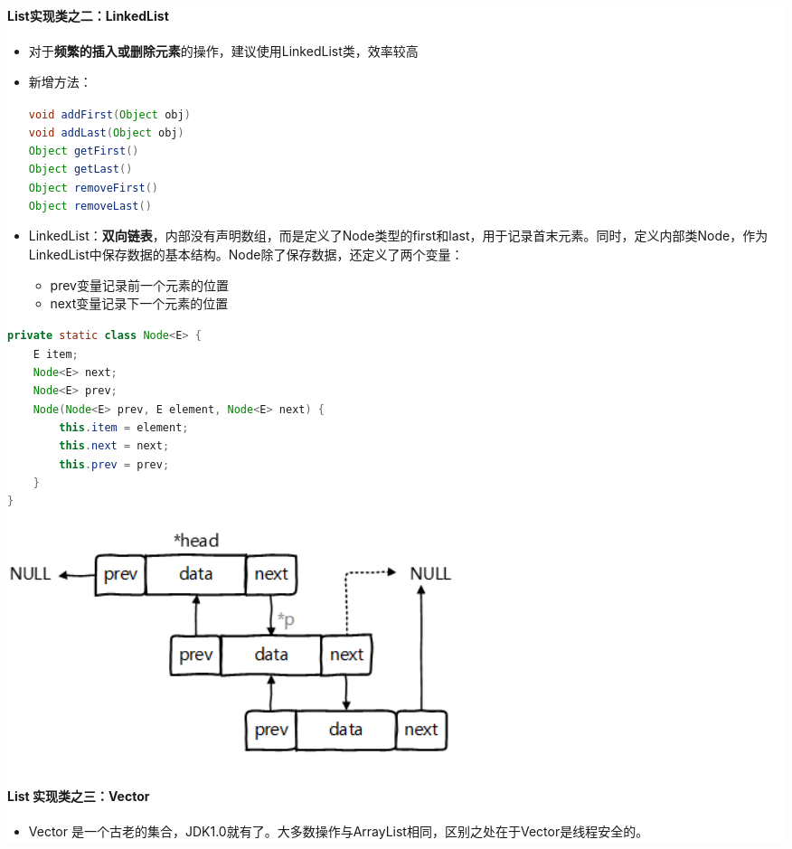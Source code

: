  ```java
  ```

#### List实现类之二：LinkedList

- 对于**频繁的插入或删除元素**的操作，建议使用LinkedList类，效率较高

- 新增方法：

  ```java
  void addFirst(Object obj) 
  void addLast(Object obj) 
  Object getFirst()
  Object getLast()
  Object removeFirst()
  Object removeLast()
  ```

- LinkedList：**双向链表**，内部没有声明数组，而是定义了Node类型的first和last，用于记录首末元素。同时，定义内部类Node，作为LinkedList中保存数据的基本结构。Node除了保存数据，还定义了两个变量：

  - prev变量记录前一个元素的位置
  - next变量记录下一个元素的位置

```java
private static class Node<E> {
    E item;
    Node<E> next;
    Node<E> prev;
    Node(Node<E> prev, E element, Node<E> next) {
        this.item = element;
        this.next = next;
        this.prev = prev;
    } 
}
```

![image-20210201170425436](assets/image-20210201170425436.png)

#### List 实现类之三：Vector

- Vector 是一个古老的集合，JDK1.0就有了。大多数操作与ArrayList相同，区别之处在于Vector是线程安全的。
